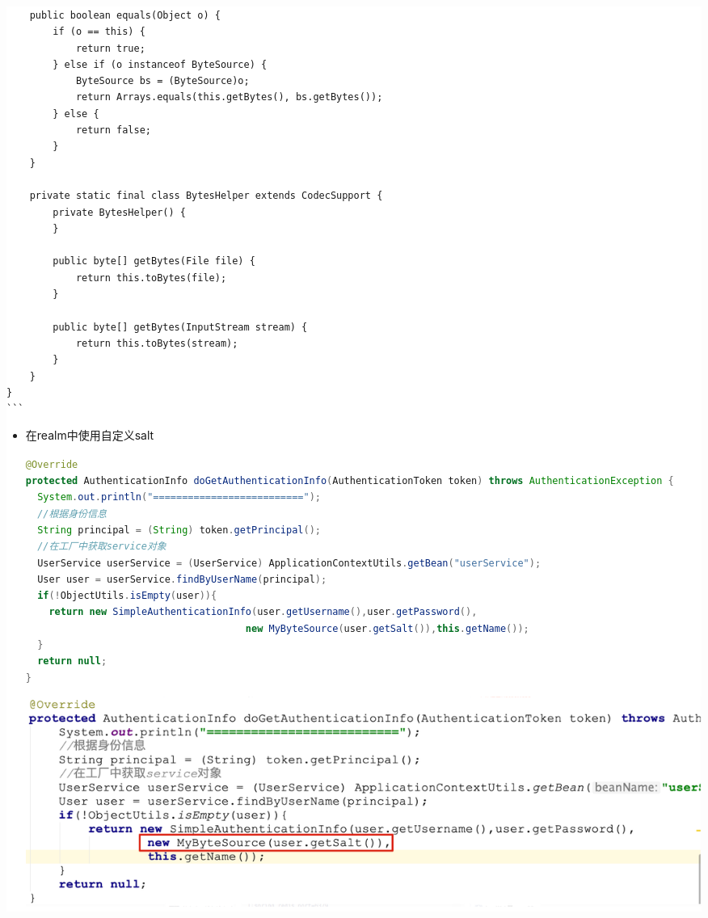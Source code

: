         public boolean equals(Object o) {
            if (o == this) {
                return true;
            } else if (o instanceof ByteSource) {
                ByteSource bs = (ByteSource)o;
                return Arrays.equals(this.getBytes(), bs.getBytes());
            } else {
                return false;
            }
        }
    
        private static final class BytesHelper extends CodecSupport {
            private BytesHelper() {
            }
    
            public byte[] getBytes(File file) {
                return this.toBytes(file);
            }
    
            public byte[] getBytes(InputStream stream) {
                return this.toBytes(stream);
            }
        }
    }
    ```

  - 在realm中使用自定义salt

    ```java
    @Override
    protected AuthenticationInfo doGetAuthenticationInfo(AuthenticationToken token) throws AuthenticationException {
      System.out.println("==========================");
      //根据身份信息
      String principal = (String) token.getPrincipal();
      //在工厂中获取service对象
      UserService userService = (UserService) ApplicationContextUtils.getBean("userService");
      User user = userService.findByUserName(principal);
      if(!ObjectUtils.isEmpty(user)){
        return new SimpleAuthenticationInfo(user.getUsername(),user.getPassword(), 
                                          new MyByteSource(user.getSalt()),this.getName());
      }
      return null;
    }
    ```

    ![image-20210607161028627](shiro编程不良人.assets/image-20210607161028627.png)
